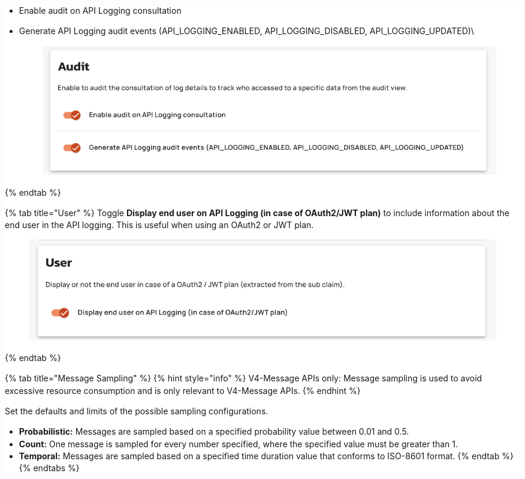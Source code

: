 * Enable audit on API Logging consultation
*   Generate API Logging audit events (API\_LOGGING\_ENABLED, API\_LOGGING\_DISABLED, API\_LOGGING\_UPDATED)\


    <figure><img src="../.gitbook/assets/image (361).png" alt=""><figcaption></figcaption></figure>
{% endtab %}

{% tab title="User" %}
Toggle **Display end user on API Logging (in case of OAuth2/JWT plan)** to include information about the end user in the API logging. This is useful when using an OAuth2 or JWT plan.

<figure><img src="../.gitbook/assets/image (362).png" alt=""><figcaption></figcaption></figure>
{% endtab %}

{% tab title="Message Sampling" %}
{% hint style="info" %}
V4-Message APIs only:  Message sampling is used to avoid excessive resource consumption and is only relevant to V4-Message APIs.
{% endhint %}

Set the defaults and limits of the possible sampling configurations.

* **Probabilistic:** Messages are sampled based on a specified probability value between 0.01 and 0.5.
* **Count:** One message is sampled for every number specified, where the specified value must be greater than 1.
* **Temporal:** Messages are sampled based on a specified time duration value that conforms to ISO-8601 format.
{% endtab %}
{% endtabs %}
